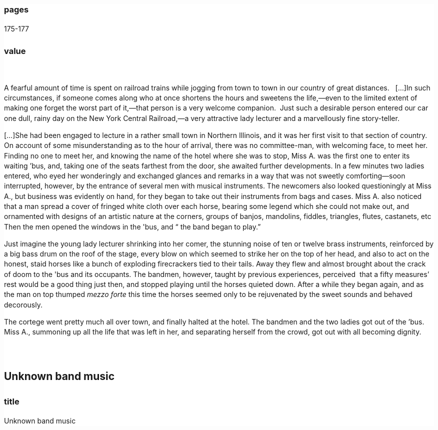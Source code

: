 ### pages


175-177

### value


<p>&nbsp;</p>
<p></p>
<p></p>
<p class="MsoNormal">A fearful amount of time is spent on railroad trains while jogging from town to town in our country of great distances. <span style="mso-spacerun: yes;">&nbsp;&nbsp;</span>[&hellip;]In such circumstances, if someone comes along who at once shortens the hours and sweetens the life,&mdash;even to the limited extent of making one forget the worst part of it,&mdash;that person is a very welcome companion.<span style="mso-spacerun: yes;">&nbsp; </span>Just such a desirable person entered our car one dull, rainy day on the New York Central Railroad,&mdash;a very attractive lady lecturer and a marvellously fine story-teller.</p>
<p class="MsoNormal">[&hellip;]She had been engaged to lecture in a rather small town in Northern Illinois, and it was her first visit to that section of country. On account of some misunderstanding as to the hour of arrival, there was no committee-man, with welcoming face, to meet her. Finding no one to meet her, and knowing the name of the hotel where she was to stop, Miss A. was the first one to enter its waiting &rsquo;bus, and, taking one of the seats farthest from the door, she awaited further developments. In a few minutes two ladies entered, who eyed her wonderingly and exchanged glances and remarks in a way that was not sweetly comforting&mdash;soon interrupted, however, by the entrance of several men with musical instruments. The newcomers also looked questioningly at Miss A., but business was evidently on hand, for they began to take out their instruments from bags and cases. Miss A. also noticed that a man spread a cover of fringed white cloth over each horse, bearing some legend which she could not make out, and ornamented with designs of an artistic nature at the corners, groups of banjos, mandolins, fiddles, triangles, flutes, castanets, etc Then the men opened the windows in the 'bus, and &ldquo; the band began to play.&rdquo;</p>
<p class="MsoNormal">Just imagine the young lady lecturer shrinking into her comer, the stunning noise of ten or twelve brass instruments, reinforced by a big bass drum on the roof of the stage, every blow on which seemed to strike her on the top of her head, and also to act on the honest, staid horses like a bunch of exploding firecrackers tied to their tails. Away they flew and almost brought about the crack of doom to the 'bus and its occupants. The bandmen, however, taught by previous experiences, perceived <span style="mso-spacerun: yes;">&nbsp;</span>that a fifty measures&rsquo; rest would be a good thing just then, and stopped playing until the horses quieted down. After a while they began again, and as the man on top thumped <em style="mso-bidi-font-style: normal;">mezzo forte</em> this time the horses seemed only to be rejuvenated by the sweet sounds and behaved decorously.</p>
<p class="MsoNormal">The cortege went pretty much all over town, and finally halted at the hotel. The bandmen and the two ladies got out of the &rsquo;bus. Miss A., summoning up all the life that was left in her, and separating herself from the crowd, got out with all becoming dignity.</p>
<p class="MsoNormal">&nbsp;</p>

## Unknown band music

### title


Unknown band music
